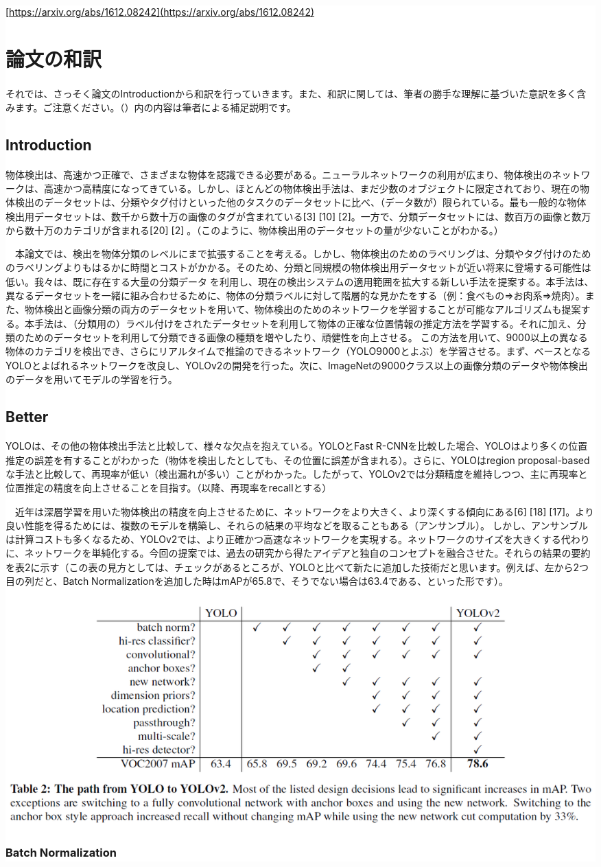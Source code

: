 [https://arxiv.org/abs/1612.08242](https://arxiv.org/abs/1612.08242)

# 論文の和訳

それでは、さっそく論文のIntroductionから和訳を行っていきます。また、和訳に関しては、筆者の勝手な理解に基づいた意訳を多く含みます。ご注意ください。（）内の内容は筆者による補足説明です。

## Introduction

物体検出は、高速かつ正確で、さまざまな物体を認識できる必要がある。ニューラルネットワークの利用が広まり、物体検出のネットワークは、高速かつ高精度になってきている。しかし、ほとんどの物体検出手法は、まだ少数のオブジェクトに限定されており、現在の物体検出のデータセットは、分類やタグ付けといった他のタスクのデータセットに比べ、（データ数が）限られている。最も一般的な物体検出用データセットは、数千から数十万の画像のタグが含まれている[3] [10] [2]。一方で、分類データセットには、数百万の画像と数万から数十万のカテゴリが含まれる[20] [2] 。（このように、物体検出用のデータセットの量が少ないことがわかる。）

　本論文では、検出を物体分類のレベルにまで拡張することを考える。しかし、物体検出のためのラベリングは、分類やタグ付けのためのラベリングよりもはるかに時間とコストがかかる。そのため、分類と同規模の物体検出用データセットが近い将来に登場する可能性は低い。我々は、既に存在する大量の分類データ を利用し、現在の検出システムの適用範囲を拡大する新しい手法を提案する。本手法は、異なるデータセットを一緒に組み合わせるために、物体の分類ラベルに対して階層的な見かたをする（例：食べもの⇒お肉系⇒焼肉）。また、物体検出と画像分類の両方のデータセットを用いて、物体検出のためのネットワークを学習することが可能なアルゴリズムも提案する。本手法は、（分類用の）ラベル付けをされたデータセットを利用して物体の正確な位置情報の推定方法を学習する。それに加え、分類のためのデータセットを利用して分類できる画像の種類を増やしたり、頑健性を向上させる。 この方法を用いて、9000以上の異なる物体のカテゴリを検出でき、さらにリアルタイムで推論のできるネットワーク（YOLO9000とよぶ）を学習させる。まず、ベースとなるYOLOとよばれるネットワークを改良し、YOLOv2の開発を行った。次に、ImageNetの9000クラス以上の画像分類のデータや物体検出のデータを用いてモデルの学習を行う。

## Better

YOLOは、その他の物体検出手法と比較して、様々な欠点を抱えている。YOLOとFast R-CNNを比較した場合、YOLOはより多くの位置推定の誤差を有することがわかった（物体を検出したとしても、その位置に誤差が含まれる）。さらに、YOLOはregion proposal-basedな手法と比較して、再現率が低い（検出漏れが多い）ことがわかった。したがって、YOLOv2では分類精度を維持しつつ、主に再現率と位置推定の精度を向上させることを目指す。（以降、再現率をrecallとする）

　近年は深層学習を用いた物体検出の精度を向上させるために、ネットワークをより大きく、より深くする傾向にある[6] [18] [17]。より良い性能を得るためには、複数のモデルを構築し、それらの結果の平均などを取ることもある（アンサンブル）。 しかし、アンサンブルは計算コストも多くなるため、YOLOv2では、より正確かつ高速なネットワークを実現する。ネットワークのサイズを大きくする代わりに、ネットワークを単純化する。今回の提案では、過去の研究から得たアイデアと独自のコンセプトを融合させた。それらの結果の要約を表2に示す（この表の見方としては、チェックがあるところが、YOLOと比べて新たに追加した技術だと思います。例えば、左から2つ目の列だと、Batch Normalizationを追加した時はmAPが65.8で、そうでない場合は63.4である、といった形です）。

  

![image_2.png](README_images/image_2.png)

### Batch Normalization
